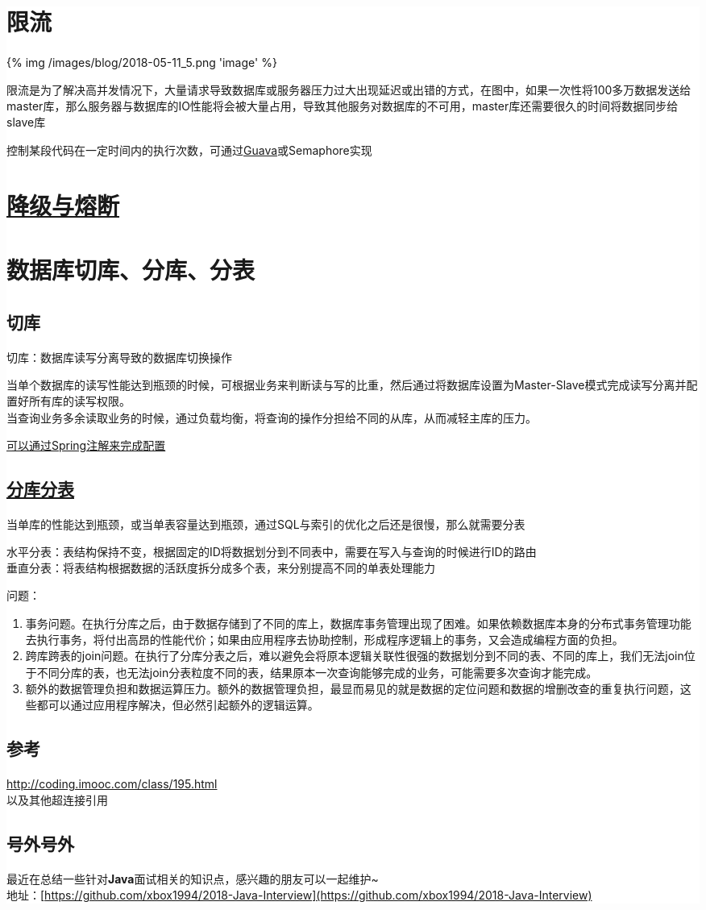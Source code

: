 # 限流
{% img /images/blog/2018-05-11_5.png 'image' %}

限流是为了解决高并发情况下，大量请求导致数据库或服务器压力过大出现延迟或出错的方式，在图中，如果一次性将100多万数据发送给master库，那么服务器与数据库的IO性能将会被大量占用，导致其他服务对数据库的不可用，master库还需要很久的时间将数据同步给slave库

控制某段代码在一定时间内的执行次数，可通过[Guava](https://blog.csdn.net/jiesa/article/details/50412027)或Semaphore实现

# [降级与熔断](http://sjyuan.cc/topics/micro-service/service-fault-tolerant-protected-with-hytrix/)
# 数据库切库、分库、分表
## 切库
切库：数据库读写分离导致的数据库切换操作

当单个数据库的读写性能达到瓶颈的时候，可根据业务来判断读与写的比重，然后通过将数据库设置为Master-Slave模式完成读写分离并配置好所有库的读写权限。    
当查询业务多余读取业务的时候，通过负载均衡，将查询的操作分担给不同的从库，从而减轻主库的压力。

[可以通过Spring注解来完成配置](https://www.imooc.com/article/22556)

## [分库分表](https://zhuanlan.zhihu.com/p/24036067)
当单库的性能达到瓶颈，或当单表容量达到瓶颈，通过SQL与索引的优化之后还是很慢，那么就需要分表

水平分表：表结构保持不变，根据固定的ID将数据划分到不同表中，需要在写入与查询的时候进行ID的路由    
垂直分表：将表结构根据数据的活跃度拆分成多个表，来分别提高不同的单表处理能力

问题：

1. 事务问题。在执行分库之后，由于数据存储到了不同的库上，数据库事务管理出现了困难。如果依赖数据库本身的分布式事务管理功能去执行事务，将付出高昂的性能代价；如果由应用程序去协助控制，形成程序逻辑上的事务，又会造成编程方面的负担。
2. 跨库跨表的join问题。在执行了分库分表之后，难以避免会将原本逻辑关联性很强的数据划分到不同的表、不同的库上，我们无法join位于不同分库的表，也无法join分表粒度不同的表，结果原本一次查询能够完成的业务，可能需要多次查询才能完成。
3. 额外的数据管理负担和数据运算压力。额外的数据管理负担，最显而易见的就是数据的定位问题和数据的增删改查的重复执行问题，这些都可以通过应用程序解决，但必然引起额外的逻辑运算。

## 参考
http://coding.imooc.com/class/195.html    
以及其他超连接引用

## 号外号外
最近在总结一些针对**Java**面试相关的知识点，感兴趣的朋友可以一起维护~  
地址：[https://github.com/xbox1994/2018-Java-Interview](https://github.com/xbox1994/2018-Java-Interview)
